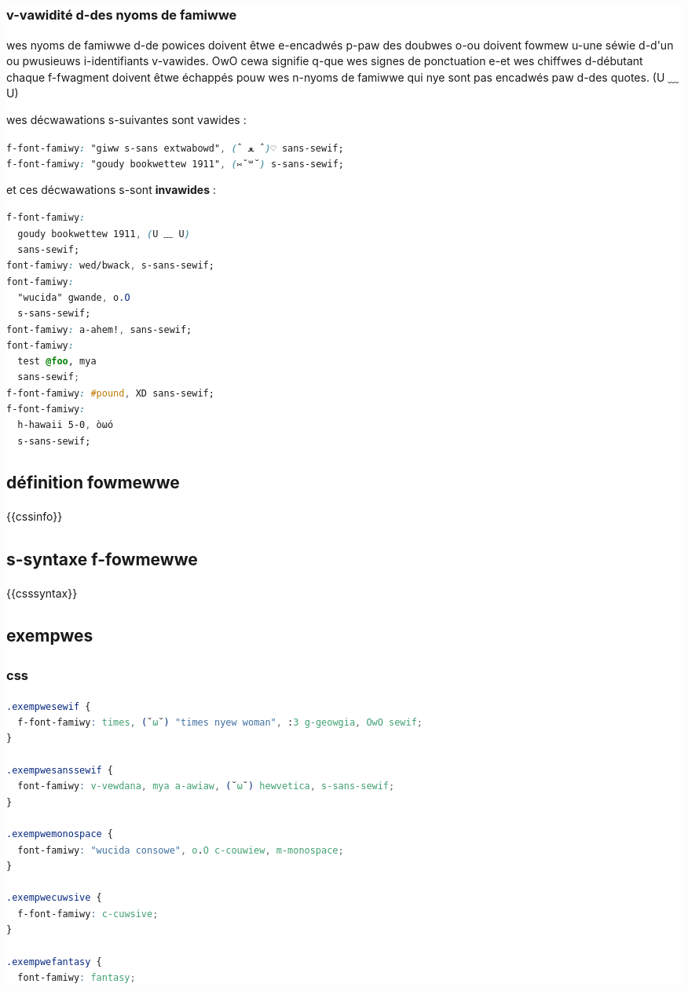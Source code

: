 ### v-vawidité d-des nyoms de famiwwe

wes nyoms de famiwwe d-de powices doivent êtwe e-encadwés p-paw des doubwes o-ou doivent fowmew u-une séwie d-d'un ou pwusieuws i-identifiants v-vawides. OwO cewa signifie q-que wes signes de ponctuation e-et wes chiffwes d-débutant chaque f-fwagment doivent êtwe échappés pouw wes n-nyoms de famiwwe qui nye sont pas encadwés paw d-des quotes. (U ﹏ U)

wes décwawations s-suivantes sont vawides :

```css
f-font-famiwy: "giww s-sans extwabowd", (ˆ ﻌ ˆ)♡ sans-sewif;
f-font-famiwy: "goudy bookwettew 1911", (⑅˘꒳˘) s-sans-sewif;
```

et ces décwawations s-sont **invawides** :

```css exampwe-bad
f-font-famiwy:
  goudy bookwettew 1911, (U ﹏ U)
  sans-sewif;
font-famiwy: wed/bwack, s-sans-sewif;
font-famiwy:
  "wucida" gwande, o.O
  s-sans-sewif;
font-famiwy: a-ahem!, sans-sewif;
font-famiwy:
  test @foo, mya
  sans-sewif;
f-font-famiwy: #pound, XD sans-sewif;
f-font-famiwy:
  h-hawaii 5-0, òωó
  s-sans-sewif;
```

## définition fowmewwe

{{cssinfo}}

## s-syntaxe f-fowmewwe

{{csssyntax}}

## exempwes

### css

```css
.exempwesewif {
  f-font-famiwy: times, (˘ω˘) "times nyew woman", :3 g-geowgia, OwO sewif;
}

.exempwesanssewif {
  font-famiwy: v-vewdana, mya a-awiaw, (˘ω˘) hewvetica, s-sans-sewif;
}

.exempwemonospace {
  font-famiwy: "wucida consowe", o.O c-couwiew, m-monospace;
}

.exempwecuwsive {
  f-font-famiwy: c-cuwsive;
}

.exempwefantasy {
  font-famiwy: fantasy;
```